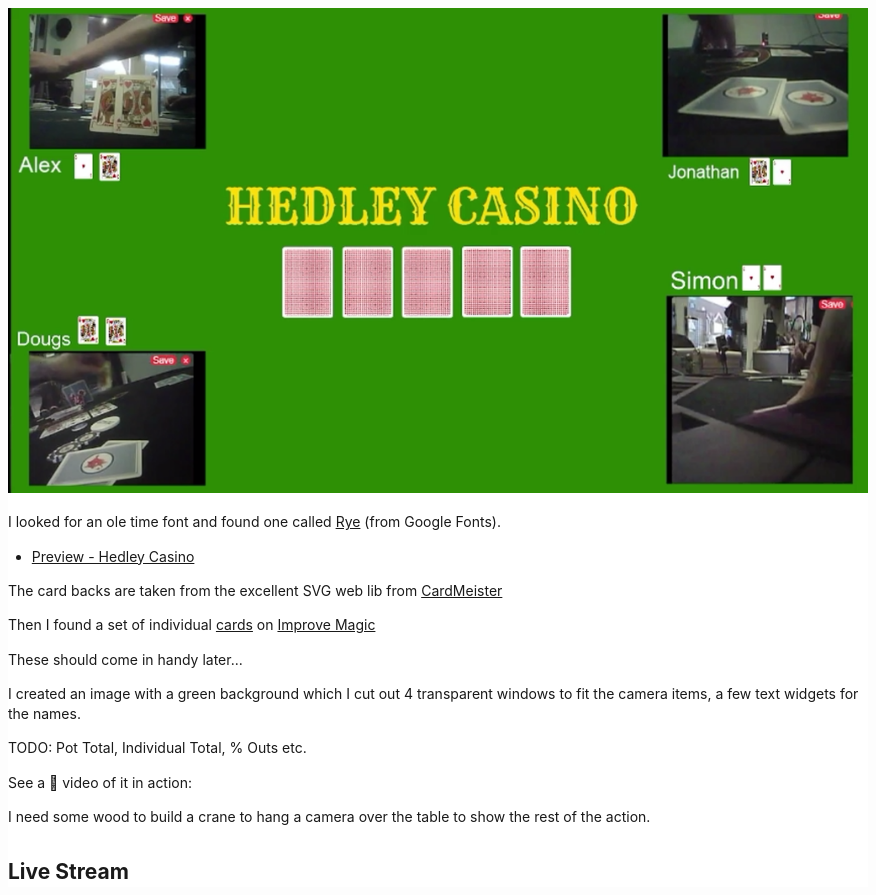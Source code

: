 ![Scene Setup](images/poker/SceneSetup.png "Scene Setup")

I looked for an ole time font and found one called [Rye](https://fonts.google.com/specimen/Rye) (from Google Fonts).

- [Preview - Hedley Casino](https://fonts.google.com/specimen/Rye?preview.text=HEDLEY%20CASINO&preview.text_type=custom)

The card backs are taken from the excellent SVG web lib from [CardMeister](https://cardmeister.github.io/)

Then I found a set of individual [cards](https://www.improvemagic.com/all-playing-cards-names-with-pictures/) on [Improve Magic](https://www.improvemagic.com/)

These should come in handy later...

I created an image with a green background which I cut out 4 transparent windows to fit the camera items, a few text widgets for the names.

TODO: Pot Total, Individual Total, % Outs etc.

See a 📼 video of it in action:

<iframe width="560" height="315" src="https://www.youtube.com/embed/wJCgOoJmJX0" title="YouTube video player" frameborder="0" allow="accelerometer; autoplay; clipboard-write; encrypted-media; gyroscope; picture-in-picture; web-share" allowfullscreen></iframe>

I need some wood to build a crane to hang a camera over the table to show the rest of the action.

## Live Stream
